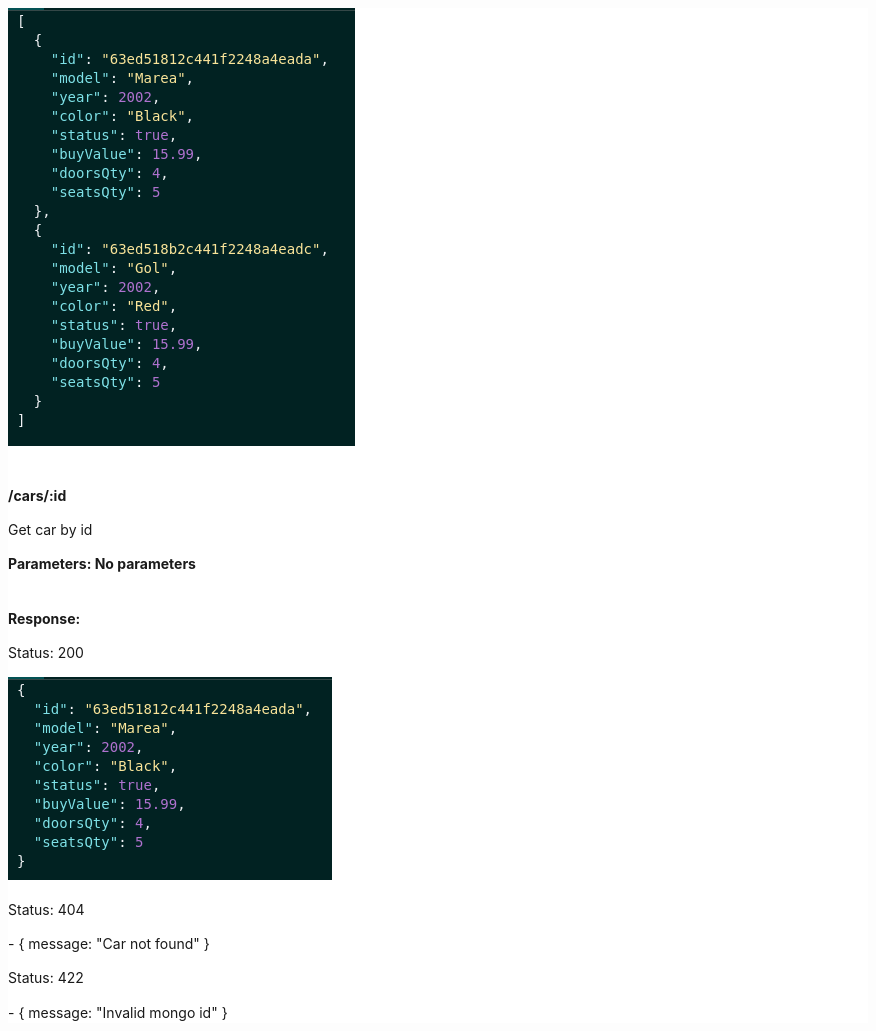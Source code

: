 <img src="./images/allCars.png"/>

<br/>
<br/>

<strong> /cars/:id </strong>

<p> Get car by id </p>

<strong> Parameters: No parameters </strong> </br></br>

<strong> Response: </strong>

<p> Status: 200 </p>
<img src="./images/carById.png"/>

<p> Status: 404 </p>
<p> - { message: "Car not found" } </p>

<p> Status: 422 </p>
<p> - { message: "Invalid mongo id" } </p>
